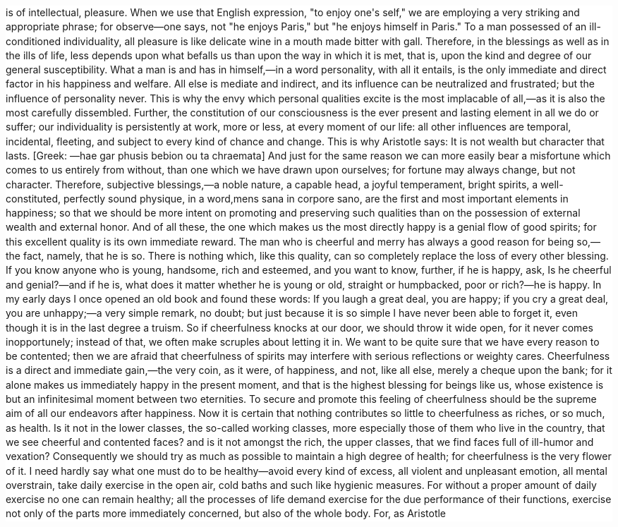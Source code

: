 is of intellectual, pleasure. When we use that English expression, "to enjoy
one's self," we are employing a very striking and appropriate phrase; for
observe—one says, not "he enjoys Paris," but "he enjoys himself in Paris."
To a man possessed of an ill-conditioned individuality, all pleasure is like
delicate wine in a mouth made bitter with gall. Therefore, in the blessings
as well as in the ills of life, less depends upon what befalls us than upon the
way in which it is met, that is, upon the kind and degree of our general
susceptibility. What a man is and has in himself,—in a word personality,
with all it entails, is the only immediate and direct factor in his happiness
and welfare. All else is mediate and indirect, and its influence can be
neutralized and frustrated; but the influence of personality never. This is
why the envy which personal qualities excite is the most implacable of
all,—as it is also the most carefully dissembled.
Further, the constitution of our consciousness is the ever present and
lasting element in all we do or suffer; our individuality is persistently at
work, more or less, at every moment of our life: all other influences are
temporal, incidental, fleeting, and subject to every kind of chance and
change. This is why Aristotle says: It is not wealth but character that lasts.
[Greek: —hae gar phusis bebion ou ta chraemata]
And just for the same reason we can more easily bear a misfortune which
comes to us entirely from without, than one which we have drawn upon
ourselves; for fortune may always change, but not character. Therefore,
subjective blessings,—a noble nature, a capable head, a joyful
temperament, bright spirits, a well-constituted, perfectly sound physique,
in a word,mens sana in corpore sano, are the first and most important
elements in happiness; so that we should be more intent on promoting and
preserving such qualities than on the possession of external wealth and
external honor.
And of all these, the one which makes us the most directly happy is a
genial flow of good spirits; for this excellent quality is its own immediate
reward. The man who is cheerful and merry has always a good reason for
being so,—the fact, namely, that he is so. There is nothing which, like this
quality, can so completely replace the loss of every other blessing. If you
know anyone who is young, handsome, rich and esteemed, and you want
to know, further, if he is happy, ask, Is he cheerful and genial?—and if he
is, what does it matter whether he is young or old, straight or humpbacked,
poor or rich?—he is happy. In my early days I once opened an old book
and found these words: If you laugh a great deal, you are happy; if you cry
a great deal, you are unhappy;—a very simple remark, no doubt; but just
because it is so simple I have never been able to forget it, even though it is
in the last degree a truism. So if cheerfulness knocks at our door, we should
throw it wide open, for it never comes inopportunely; instead of that, we
often make scruples about letting it in. We want to be quite sure that we
have every reason to be contented; then we are afraid that cheerfulness of
spirits may interfere with serious reflections or weighty cares. Cheerfulness
is a direct and immediate gain,—the very coin, as it were, of happiness, and
not, like all else, merely a cheque upon the bank; for it alone makes us
immediately happy in the present moment, and that is the highest blessing
for beings like us, whose existence is but an infinitesimal moment between
two eternities. To secure and promote this feeling of cheerfulness should be
the supreme aim of all our endeavors after happiness.
Now it is certain that nothing contributes so little to cheerfulness as riches,
or so much, as health. Is it not in the lower classes, the so-called working
classes, more especially those of them who live in the country, that we see
cheerful and contented faces? and is it not amongst the rich, the upper
classes, that we find faces full of ill-humor and vexation? Consequently we
should try as much as possible to maintain a high degree of health; for
cheerfulness is the very flower of it. I need hardly say what one must do to
be healthy—avoid every kind of excess, all violent and unpleasant emotion,
all mental overstrain, take daily exercise in the open air, cold baths and
such like hygienic measures. For without a proper amount of daily exercise
no one can remain healthy; all the processes of life demand exercise for the
due performance of their functions, exercise not only of the parts more
immediately concerned, but also of the whole body. For, as Aristotle